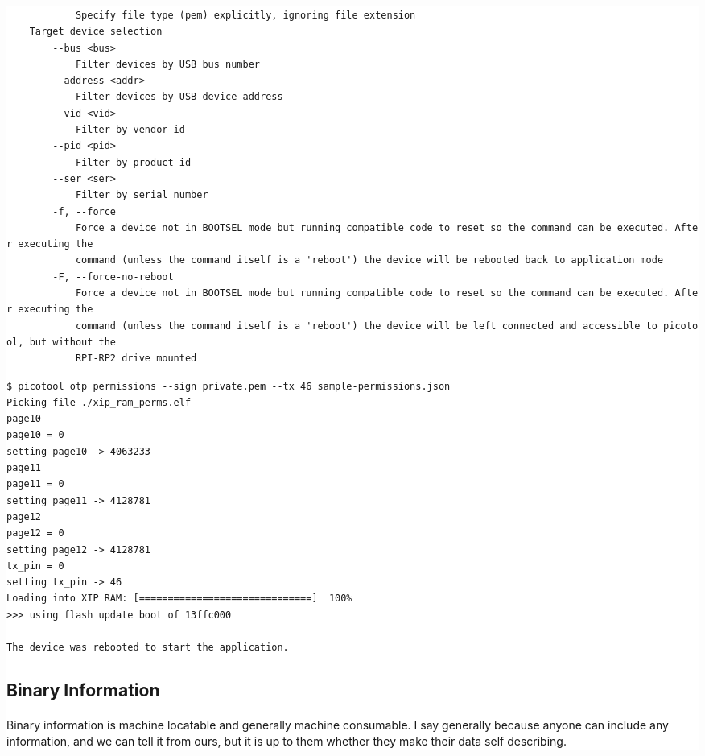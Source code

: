 ```text
            Specify file type (pem) explicitly, ignoring file extension
    Target device selection
        --bus <bus>
            Filter devices by USB bus number
        --address <addr>
            Filter devices by USB device address
        --vid <vid>
            Filter by vendor id
        --pid <pid>
            Filter by product id
        --ser <ser>
            Filter by serial number
        -f, --force
            Force a device not in BOOTSEL mode but running compatible code to reset so the command can be executed. After executing the
            command (unless the command itself is a 'reboot') the device will be rebooted back to application mode
        -F, --force-no-reboot
            Force a device not in BOOTSEL mode but running compatible code to reset so the command can be executed. After executing the
            command (unless the command itself is a 'reboot') the device will be left connected and accessible to picotool, but without the
            RPI-RP2 drive mounted
```

```text
$ picotool otp permissions --sign private.pem --tx 46 sample-permissions.json 
Picking file ./xip_ram_perms.elf
page10
page10 = 0
setting page10 -> 4063233
page11
page11 = 0
setting page11 -> 4128781
page12
page12 = 0
setting page12 -> 4128781
tx_pin = 0
setting tx_pin -> 46
Loading into XIP RAM: [==============================]  100%
>>> using flash update boot of 13ffc000

The device was rebooted to start the application.
```

## Binary Information

Binary information is machine locatable and generally machine consumable. I say generally because anyone can
include any information, and we can tell it from ours, but it is up to them whether they make their data self describing.
